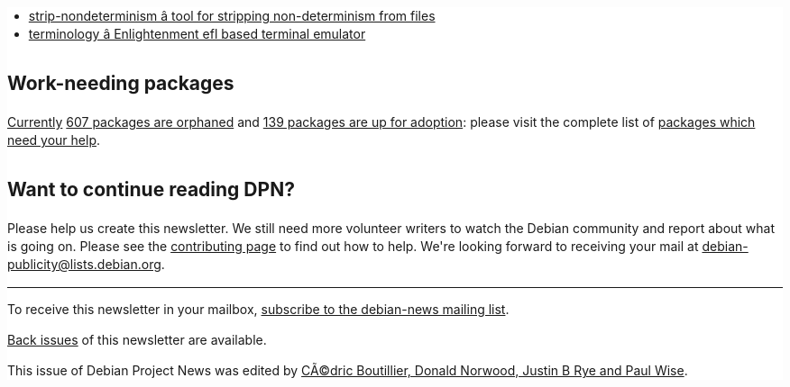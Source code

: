 * [strip-nondeterminism â tool for stripping non-determinism from files](https://packages.debian.org/unstable/main/strip-nondeterminism)
* [terminology â Enlightenment efl based terminal emulator](https://packages.debian.org/unstable/main/terminology)


Work-needing packages
---------------------


[Currently](https://lists.debian.org/debian-devel/2014/10/msg00686.html) [607 packages are orphaned](https://www.debian.org/devel/wnpp/orphaned) and [139 packages are up for adoption](https://www.debian.org/devel/wnpp/rfa): please visit the complete list of [packages which need your help](https://www.debian.org/devel/wnpp/help_requested).


Want to continue reading DPN?
-----------------------------


Please help us create this newsletter. We still need more volunteer writers to watch the Debian community and report about what is going on. Please see the [contributing page](https://wiki.debian.org/ProjectNews/HowToContribute) to find out how to help. We're looking forward to receiving your mail at [debian-publicity@lists.debian.org](mailto:debian-publicity@lists.debian.org).




---



 To receive this newsletter in your mailbox, [subscribe to the debian-news mailing list](https://lists.debian.org/debian-news/).



[Back issues](https://www.debian.org/News/weekly/) of this newsletter are available.



This issue of Debian Project News was edited by [CÃ©dric Boutillier, Donald Norwood, Justin B Rye and Paul Wise](mailto:debian-publicity@lists.debian.org).




